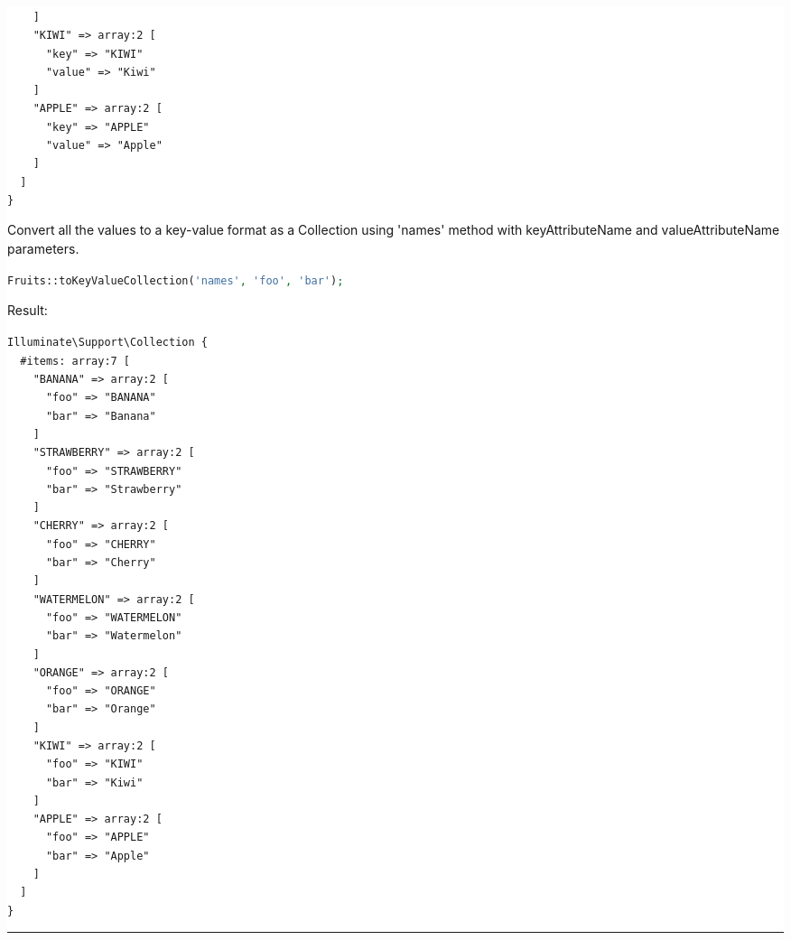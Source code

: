 ```
    ]
    "KIWI" => array:2 [
      "key" => "KIWI"
      "value" => "Kiwi"
    ]
    "APPLE" => array:2 [
      "key" => "APPLE"
      "value" => "Apple"
    ]
  ]
}
```
Convert all the values to a key-value format as a Collection using 'names' method with keyAttributeName and valueAttributeName parameters.
```php
Fruits::toKeyValueCollection('names', 'foo', 'bar');
```
Result:
```
Illuminate\Support\Collection {
  #items: array:7 [
    "BANANA" => array:2 [
      "foo" => "BANANA"
      "bar" => "Banana"
    ]
    "STRAWBERRY" => array:2 [
      "foo" => "STRAWBERRY"
      "bar" => "Strawberry"
    ]
    "CHERRY" => array:2 [
      "foo" => "CHERRY"
      "bar" => "Cherry"
    ]
    "WATERMELON" => array:2 [
      "foo" => "WATERMELON"
      "bar" => "Watermelon"
    ]
    "ORANGE" => array:2 [
      "foo" => "ORANGE"
      "bar" => "Orange"
    ]
    "KIWI" => array:2 [
      "foo" => "KIWI"
      "bar" => "Kiwi"
    ]
    "APPLE" => array:2 [
      "foo" => "APPLE"
      "bar" => "Apple"
    ]
  ]
}
```
<hr/>
